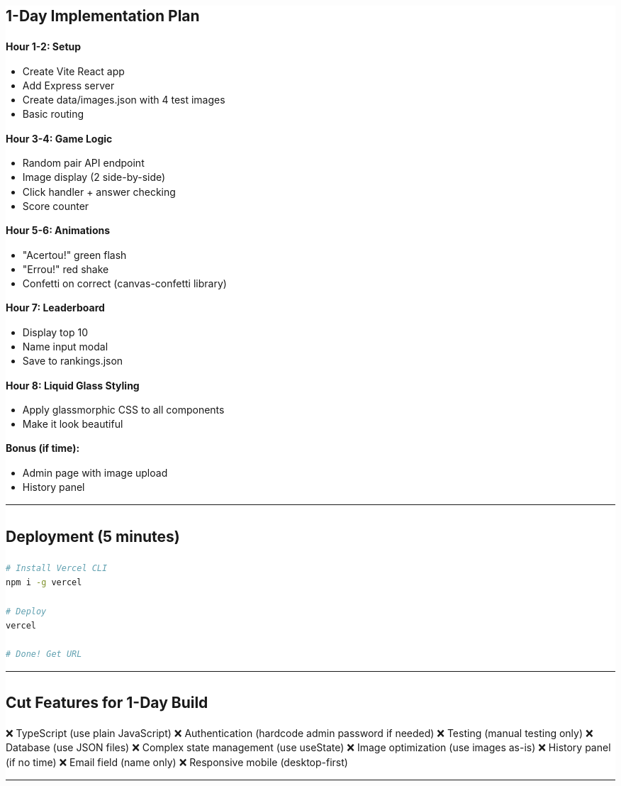 
## 1-Day Implementation Plan

**Hour 1-2: Setup**
- Create Vite React app
- Add Express server
- Create data/images.json with 4 test images
- Basic routing

**Hour 3-4: Game Logic**
- Random pair API endpoint
- Image display (2 side-by-side)
- Click handler + answer checking
- Score counter

**Hour 5-6: Animations**
- "Acertou!" green flash
- "Errou!" red shake
- Confetti on correct (canvas-confetti library)

**Hour 7: Leaderboard**
- Display top 10
- Name input modal
- Save to rankings.json

**Hour 8: Liquid Glass Styling**
- Apply glassmorphic CSS to all components
- Make it look beautiful

**Bonus (if time):**
- Admin page with image upload
- History panel

---

## Deployment (5 minutes)

```bash
# Install Vercel CLI
npm i -g vercel

# Deploy
vercel

# Done! Get URL
```

---

## Cut Features for 1-Day Build

❌ TypeScript (use plain JavaScript)
❌ Authentication (hardcode admin password if needed)
❌ Testing (manual testing only)
❌ Database (use JSON files)
❌ Complex state management (use useState)
❌ Image optimization (use images as-is)
❌ History panel (if no time)
❌ Email field (name only)
❌ Responsive mobile (desktop-first)

---